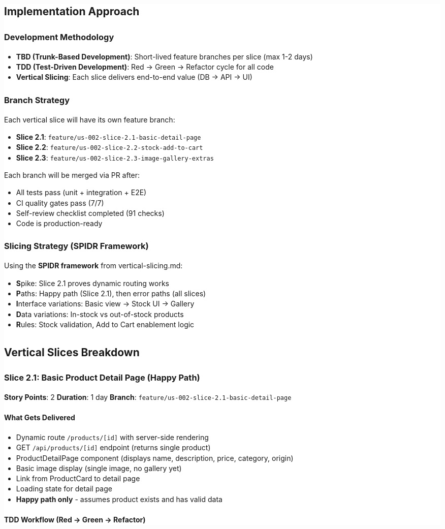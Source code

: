 ## Implementation Approach

### Development Methodology

- **TBD (Trunk-Based Development)**: Short-lived feature branches per slice (max 1-2 days)
- **TDD (Test-Driven Development)**: Red → Green → Refactor cycle for all code
- **Vertical Slicing**: Each slice delivers end-to-end value (DB → API → UI)

### Branch Strategy

Each vertical slice will have its own feature branch:

- **Slice 2.1**: `feature/us-002-slice-2.1-basic-detail-page`
- **Slice 2.2**: `feature/us-002-slice-2.2-stock-add-to-cart`
- **Slice 2.3**: `feature/us-002-slice-2.3-image-gallery-extras`

Each branch will be merged via PR after:

- All tests pass (unit + integration + E2E)
- CI quality gates pass (7/7)
- Self-review checklist completed (91 checks)
- Code is production-ready

### Slicing Strategy (SPIDR Framework)

Using the **SPIDR framework** from vertical-slicing.md:

- **S**pike: Slice 2.1 proves dynamic routing works
- **P**aths: Happy path (Slice 2.1), then error paths (all slices)
- **I**nterface variations: Basic view → Stock UI → Gallery
- **D**ata variations: In-stock vs out-of-stock products
- **R**ules: Stock validation, Add to Cart enablement logic

## Vertical Slices Breakdown

### Slice 2.1: Basic Product Detail Page (Happy Path)

**Story Points**: 2
**Duration**: 1 day
**Branch**: `feature/us-002-slice-2.1-basic-detail-page`

#### What Gets Delivered

- Dynamic route `/products/[id]` with server-side rendering
- GET `/api/products/[id]` endpoint (returns single product)
- ProductDetailPage component (displays name, description, price, category, origin)
- Basic image display (single image, no gallery yet)
- Link from ProductCard to detail page
- Loading state for detail page
- **Happy path only** - assumes product exists and has valid data

#### TDD Workflow (Red → Green → Refactor)
